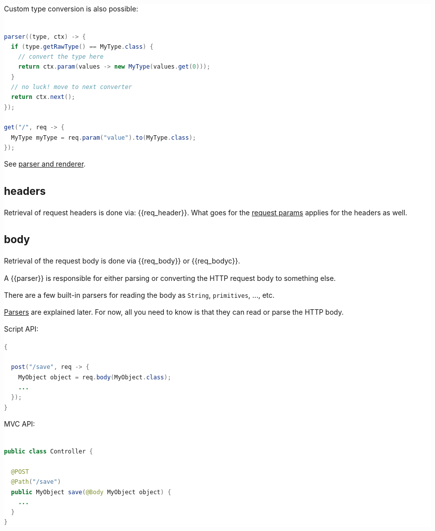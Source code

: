 Custom type conversion is also possible:

```java

parser((type, ctx) -> {
  if (type.getRawType() == MyType.class) {
    // convert the type here
    return ctx.param(values -> new MyType(values.get(0)));
  }
  // no luck! move to next converter
  return ctx.next();
});

get("/", req -> {
  MyType myType = req.param("value").to(MyType.class);
});
```

See [parser and renderer](/doc/#parser-and-renderer).

## headers

Retrieval of request headers is done via: {{req_header}}. What goes for the [request params](#request-parameters) applies for the headers as well.

## body

Retrieval of the request body is done via {{req_body}} or {{req_bodyc}}.

A {{parser}} is responsible for either parsing or converting the HTTP request body to something else.

There are a few built-in parsers for reading the body as `String`, `primitives`, ..., etc.

[Parsers](/doc/#parser-and-renderer) are explained later. For now, all you need to know is that they can read or parse the HTTP body.

Script API:

```java
{

  post("/save", req -> {
    MyObject object = req.body(MyObject.class);
    ...
  });
}
```

MVC API:

```java

public class Controller {

  @POST
  @Path("/save")
  public MyObject save(@Body MyObject object) {
    ...
  }
}
```
